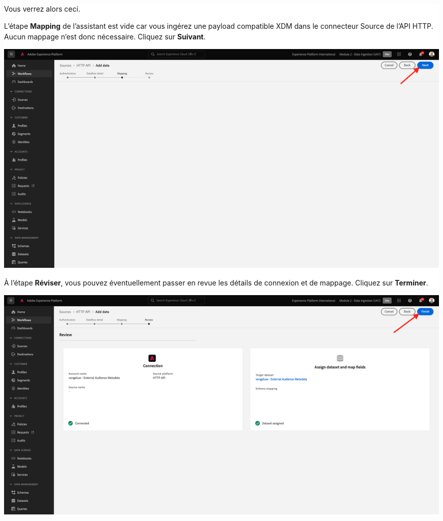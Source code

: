 Vous verrez alors ceci.

L’étape **Mapping** de l’assistant est vide car vous ingérez une payload compatible XDM dans le connecteur Source de l’API HTTP. Aucun mappage n’est donc nécessaire. Cliquez sur **Suivant**.

![Métadonnées d’audiences externes http 3](images/extAudMDhttp3a.png)

À l’étape **Réviser**, vous pouvez éventuellement passer en revue les détails de connexion et de mappage. Cliquez sur **Terminer**.

![Métadonnées d’audiences externes http 4](images/extAudMDhttp4.png)
